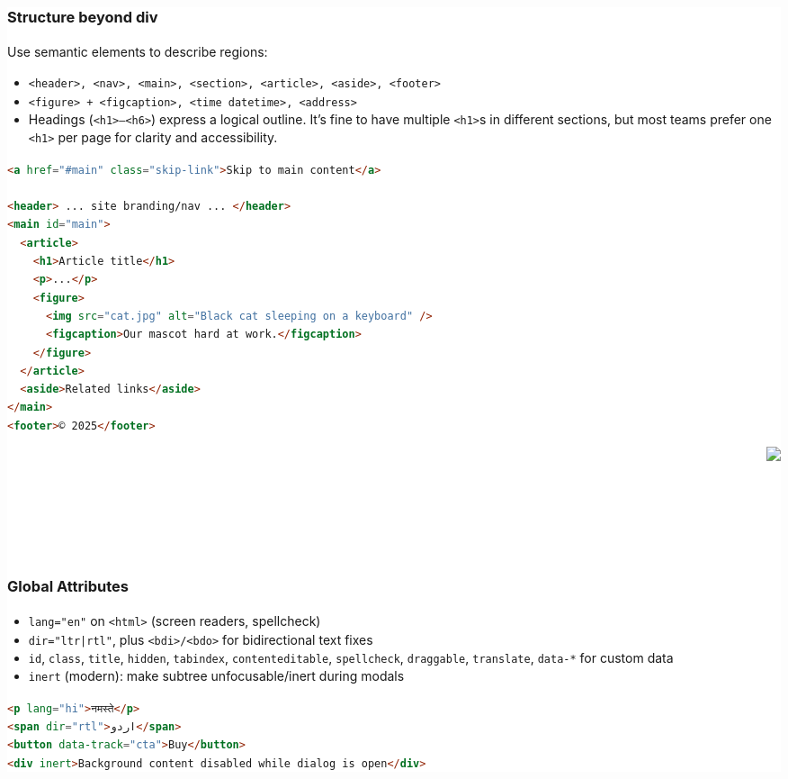 ### Structure beyond div
Use semantic elements to describe regions:
- ```<header>, <nav>, <main>, <section>, <article>, <aside>, <footer>```
- ```<figure> + <figcaption>, <time datetime>, <address>```
- Headings (```<h1>–<h6>```) express a logical outline. It’s fine to have multiple ```<h1>```s in different sections, but most teams prefer one ```<h1>``` per page for clarity and accessibility.

```html
<a href="#main" class="skip-link">Skip to main content</a>

<header> ... site branding/nav ... </header>
<main id="main">
  <article>
    <h1>Article title</h1>
    <p>...</p>
    <figure>
      <img src="cat.jpg" alt="Black cat sleeping on a keyboard" />
      <figcaption>Our mascot hard at work.</figcaption>
    </figure>
  </article>
  <aside>Related links</aside>
</main>
<footer>© 2025</footer>

```



<p align="right"><a href="#top"><img src="https://img.shields.io/badge/-Back%20to%20Top-blueviolet?style=for-the-badge" /></a></p>

#

<br>

<br>

<br>



### Global Attributes

- ```lang="en"``` on ```<html>``` (screen readers, spellcheck)
- ```dir="ltr|rtl"```, plus ```<bdi>/<bdo>``` for bidirectional text fixes
- ```id```, ```class```, ```title```, ```hidden```, ```tabindex```, ```contenteditable```, ```spellcheck```, ```draggable```, ```translate```, ```data-*``` for custom data
- ```inert``` (modern): make subtree unfocusable/inert during modals

```html
<p lang="hi">नमस्ते</p>
<span dir="rtl">اردو</span>
<button data-track="cta">Buy</button>
<div inert>Background content disabled while dialog is open</div>
```
